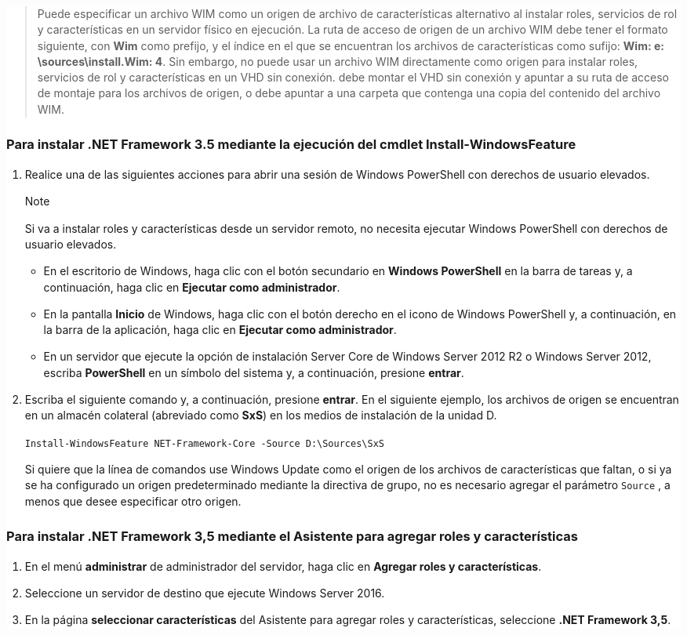 > Puede especificar un archivo WIM como un origen de archivo de características alternativo al instalar roles, servicios de rol y características en un servidor físico en ejecución. La ruta de acceso de origen de un archivo WIM debe tener el formato siguiente, con **Wim** como prefijo, y el índice en el que se encuentran los archivos de características como sufijo: **Wim: e: \sources\install.Wim: 4**. Sin embargo, no puede usar un archivo WIM directamente como origen para instalar roles, servicios de rol y características en un VHD sin conexión. debe montar el VHD sin conexión y apuntar a su ruta de acceso de montaje para los archivos de origen, o debe apuntar a una carpeta que contenga una copia del contenido del archivo WIM.  
  
### <a name="to-install-net-framework-35-by-running-the-install-windowsfeature-cmdlet"></a>Para instalar .NET Framework 3.5 mediante la ejecución del cmdlet Install-WindowsFeature  
  
1.  Realice una de las siguientes acciones para abrir una sesión de Windows PowerShell con derechos de usuario elevados.  
  
    > [!NOTE]  
    > Si va a instalar roles y características desde un servidor remoto, no necesita ejecutar Windows PowerShell con derechos de usuario elevados.  
  
    -   En el escritorio de Windows, haga clic con el botón secundario en **Windows PowerShell** en la barra de tareas y, a continuación, haga clic en **Ejecutar como administrador**.  
  
    -   En la pantalla **Inicio** de Windows, haga clic con el botón derecho en el icono de Windows PowerShell y, a continuación, en la barra de la aplicación, haga clic en **Ejecutar como administrador**.  
  
    -   En un servidor que ejecute la opción de instalación Server Core de Windows Server 2012 R2 o Windows Server 2012, escriba **PowerShell** en un símbolo del sistema y, a continuación, presione **entrar**.  
  
2.  Escriba el siguiente comando y, a continuación, presione **entrar**. En el siguiente ejemplo, los archivos de origen se encuentran en un almacén colateral (abreviado como **SxS**) en los medios de instalación de la unidad D.  
  
    ```  
    Install-WindowsFeature NET-Framework-Core -Source D:\Sources\SxS  
    ```  
  
    Si quiere que la línea de comandos use Windows Update como el origen de los archivos de características que faltan, o si ya se ha configurado un origen predeterminado mediante la directiva de grupo, no es necesario agregar el parámetro `Source` , a menos que desee especificar otro origen.  
  
### <a name="to-install-net-framework-35-by-using-the-add-roles-and-features-wizard"></a>Para instalar .NET Framework 3,5 mediante el Asistente para agregar roles y características  
  
1. En el menú **administrar** de administrador del servidor, haga clic en **Agregar roles y características**.  
  
2. Seleccione un servidor de destino que ejecute Windows Server 2016.  
  
3. En la página **seleccionar características** del Asistente para agregar roles y características, seleccione **.NET Framework 3,5**.  
  